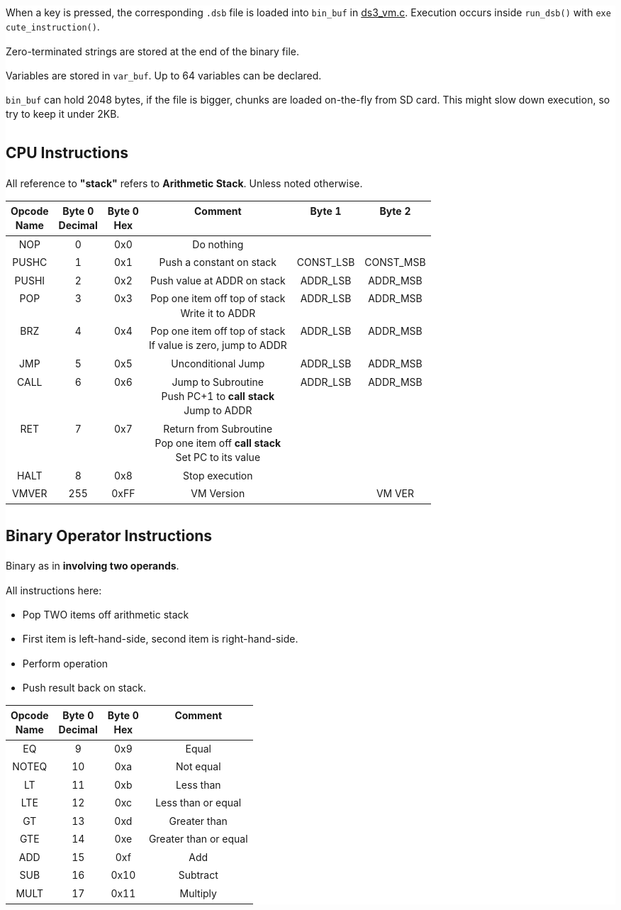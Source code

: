 When a key is pressed, the corresponding `.dsb` file is loaded into `bin_buf` in [ds3_vm.c](https://github.com/dekuNukem/duckyPad/blob/master/firmware/code_duckyscript3/Src/ds3_vm.c). Execution occurs inside `run_dsb()` with `execute_instruction()`.

Zero-terminated strings are stored at the end of the binary file.

Variables are stored in `var_buf`. Up to 64 variables can be declared. 

`bin_buf` can hold 2048 bytes, if the file is bigger, chunks are loaded on-the-fly from SD card. This might slow down execution, so try to keep it under 2KB.

## CPU Instructions

All reference to **"stack"** refers to **Arithmetic Stack**. Unless noted otherwise.

|   Opcode<br>Name  | Byte 0<br>Decimal | Byte 0<br>Hex |                                                                                        Comment                                                                                       |   Byte 1  |   Byte 2  |
|:-------:|:---:|:----:|:------------------------------------------------------------------------------------------------------------------------------------------------------------------------------------:|:---------:|:---------:|
|   NOP   |  0  |  0x0 |                                                                                      Do nothing                                                                                      |           |           |
|  PUSHC  |  1  |  0x1 |                                                                               Push a constant on stack                                                                               | CONST_LSB | CONST_MSB |
|  PUSHI  |  2  |  0x2 |                                                                              Push value at ADDR on stack                                                                             |  ADDR_LSB |  ADDR_MSB |
|   POP   |  3  |  0x3 |                                                                     Pop one item off top of stack<br>Write it to ADDR                                                                    |  ADDR_LSB |  ADDR_MSB |
|   BRZ   |  4  |  0x4 |                                                              Pop one item off top of stack<br>If value is zero, jump to ADDR                                                             |  ADDR_LSB |  ADDR_MSB |
|   JMP   |  5  |  0x5 |                                                                                  Unconditional Jump                                                                                  |  ADDR_LSB |  ADDR_MSB |
|   CALL  |  6  |  0x6 |                                                              Jump to Subroutine<br>Push PC+1 to **call stack**<br>Jump to ADDR                                                             |  ADDR_LSB |  ADDR_MSB |
|   RET   |  7  |  0x7 |                                                        Return from Subroutine<br>Pop one item off **call stack**<br>Set PC to its value                                                       |           |           |
|   HALT  |  8  |  0x8 |                                                                                    Stop execution                                                                                    |           |           |
|   VMVER  |  255  |  0xFF|     VM Version         |          |   VM VER        |


## Binary Operator Instructions

Binary as in **involving two operands**.

All instructions here:

* Pop TWO items off arithmetic stack

* First item is left-hand-side, second item is right-hand-side.

* Perform operation

* Push result back on stack.

|   Opcode<br>Name  | Byte 0<br>Decimal | Byte 0<br>Hex |                                                                                        Comment                                                                                       |
|:-------:|:---:|:----:|:------------------------------------------------------------------------------------------------------------------------------------------------------------------------------------:|
|    EQ   |  9  |  0x9 |                                                                                         Equal                                                                                        |
|  NOTEQ  |  10 |  0xa |                                                                                       Not equal                                                                                      |
|    LT   |  11 |  0xb |                                                                                       Less than                                                                                      |
|   LTE   |  12 |  0xc |                                                                                  Less than or equal                                                                                  |
|    GT   |  13 |  0xd |                                                                                     Greater than                                                                                     |
|   GTE   |  14 |  0xe |                                                                                 Greater than or equal                                                                                |
|   ADD   |  15 |  0xf |                                                                                          Add                                                                                         |
|   SUB   |  16 | 0x10 |                                                                                       Subtract                                                                                       |
|   MULT  |  17 | 0x11 |                                                                                       Multiply                                                                                       |